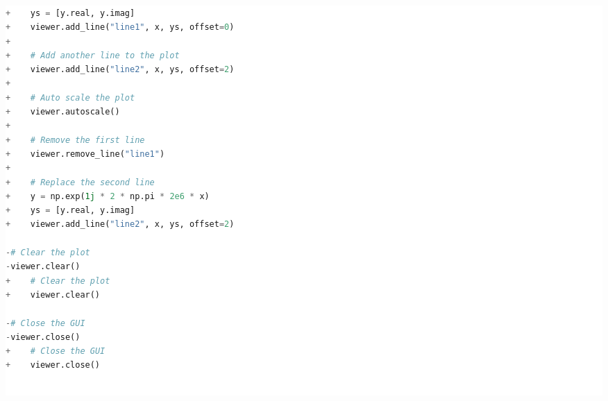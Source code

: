  ```python
+    ys = [y.real, y.imag]
+    viewer.add_line("line1", x, ys, offset=0)
+
+    # Add another line to the plot
+    viewer.add_line("line2", x, ys, offset=2)
+
+    # Auto scale the plot
+    viewer.autoscale()
+
+    # Remove the first line
+    viewer.remove_line("line1")
+
+    # Replace the second line
+    y = np.exp(1j * 2 * np.pi * 2e6 * x)
+    ys = [y.real, y.imag]
+    viewer.add_line("line2", x, ys, offset=2)
 
-# Clear the plot
-viewer.clear()
+    # Clear the plot
+    viewer.clear()
 
-# Close the GUI
-viewer.close()
+    # Close the GUI
+    viewer.close()
 ```
```

